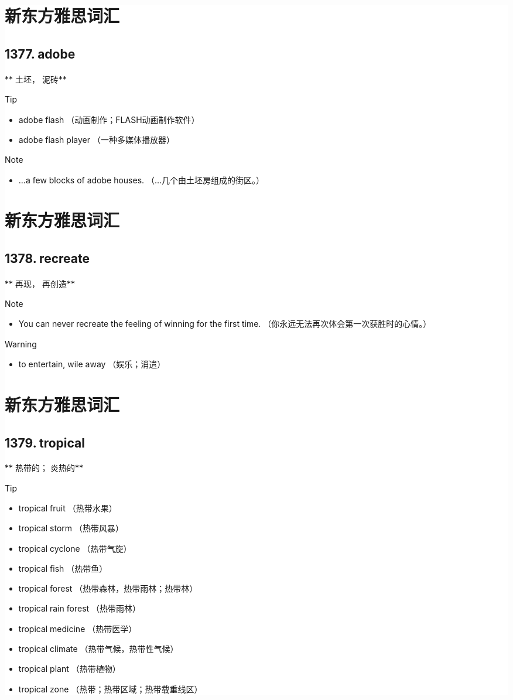 # 新东方雅思词汇

## 1377. adobe

** 土坯， 泥砖**

> [!TIP]
>
> - adobe flash （动画制作；FLASH动画制作软件）
>
> - adobe flash player （一种多媒体播放器）
>

> [!NOTE]
>
> - ...a few blocks of adobe houses. （…几个由土坯房组成的街区。）
>

# 新东方雅思词汇

## 1378. recreate

** 再现， 再创造**

> [!NOTE]
>
> - You can never recreate the feeling of winning for the first time. （你永远无法再次体会第一次获胜时的心情。）
>

> [!WARNING]
>
> - to entertain, wile away （娱乐；消遣）
>

# 新东方雅思词汇

## 1379. tropical

** 热带的； 炎热的**

> [!TIP]
>
> - tropical fruit （热带水果）
>
> - tropical storm （热带风暴）
>
> - tropical cyclone （热带气旋）
>
> - tropical fish （热带鱼）
>
> - tropical forest （热带森林，热带雨林；热带林）
>
> - tropical rain forest （热带雨林）
>
> - tropical medicine （热带医学）
>
> - tropical climate （热带气候，热带性气候）
>
> - tropical plant （热带植物）
>
> - tropical zone （热带；热带区域；热带载重线区）